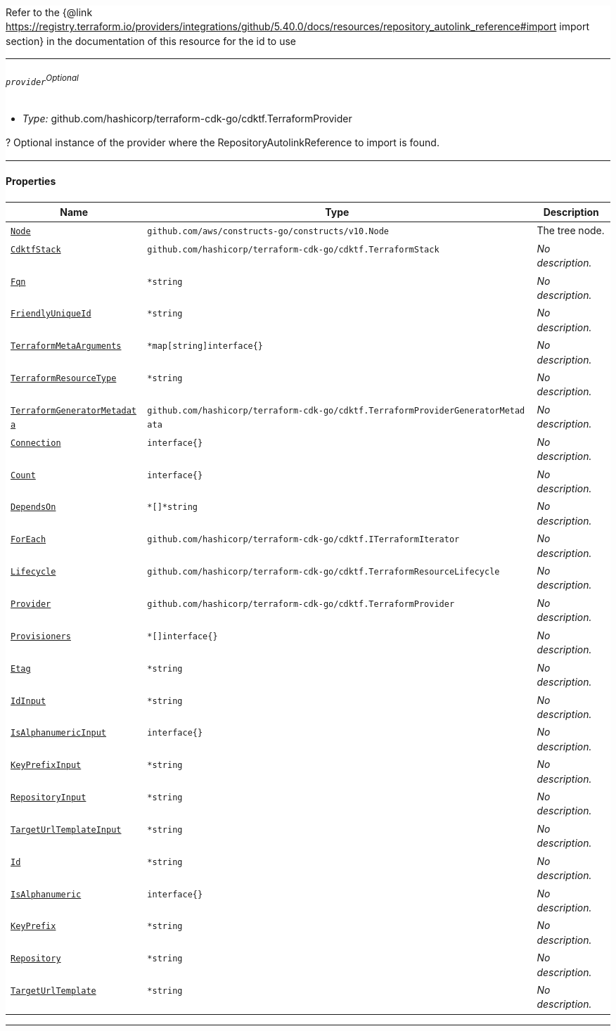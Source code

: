 Refer to the {@link https://registry.terraform.io/providers/integrations/github/5.40.0/docs/resources/repository_autolink_reference#import import section} in the documentation of this resource for the id to use

---

###### `provider`<sup>Optional</sup> <a name="provider" id="@cdktf/provider-github.repositoryAutolinkReference.RepositoryAutolinkReference.generateConfigForImport.parameter.provider"></a>

- *Type:* github.com/hashicorp/terraform-cdk-go/cdktf.TerraformProvider

? Optional instance of the provider where the RepositoryAutolinkReference to import is found.

---

#### Properties <a name="Properties" id="Properties"></a>

| **Name** | **Type** | **Description** |
| --- | --- | --- |
| <code><a href="#@cdktf/provider-github.repositoryAutolinkReference.RepositoryAutolinkReference.property.node">Node</a></code> | <code>github.com/aws/constructs-go/constructs/v10.Node</code> | The tree node. |
| <code><a href="#@cdktf/provider-github.repositoryAutolinkReference.RepositoryAutolinkReference.property.cdktfStack">CdktfStack</a></code> | <code>github.com/hashicorp/terraform-cdk-go/cdktf.TerraformStack</code> | *No description.* |
| <code><a href="#@cdktf/provider-github.repositoryAutolinkReference.RepositoryAutolinkReference.property.fqn">Fqn</a></code> | <code>*string</code> | *No description.* |
| <code><a href="#@cdktf/provider-github.repositoryAutolinkReference.RepositoryAutolinkReference.property.friendlyUniqueId">FriendlyUniqueId</a></code> | <code>*string</code> | *No description.* |
| <code><a href="#@cdktf/provider-github.repositoryAutolinkReference.RepositoryAutolinkReference.property.terraformMetaArguments">TerraformMetaArguments</a></code> | <code>*map[string]interface{}</code> | *No description.* |
| <code><a href="#@cdktf/provider-github.repositoryAutolinkReference.RepositoryAutolinkReference.property.terraformResourceType">TerraformResourceType</a></code> | <code>*string</code> | *No description.* |
| <code><a href="#@cdktf/provider-github.repositoryAutolinkReference.RepositoryAutolinkReference.property.terraformGeneratorMetadata">TerraformGeneratorMetadata</a></code> | <code>github.com/hashicorp/terraform-cdk-go/cdktf.TerraformProviderGeneratorMetadata</code> | *No description.* |
| <code><a href="#@cdktf/provider-github.repositoryAutolinkReference.RepositoryAutolinkReference.property.connection">Connection</a></code> | <code>interface{}</code> | *No description.* |
| <code><a href="#@cdktf/provider-github.repositoryAutolinkReference.RepositoryAutolinkReference.property.count">Count</a></code> | <code>interface{}</code> | *No description.* |
| <code><a href="#@cdktf/provider-github.repositoryAutolinkReference.RepositoryAutolinkReference.property.dependsOn">DependsOn</a></code> | <code>*[]*string</code> | *No description.* |
| <code><a href="#@cdktf/provider-github.repositoryAutolinkReference.RepositoryAutolinkReference.property.forEach">ForEach</a></code> | <code>github.com/hashicorp/terraform-cdk-go/cdktf.ITerraformIterator</code> | *No description.* |
| <code><a href="#@cdktf/provider-github.repositoryAutolinkReference.RepositoryAutolinkReference.property.lifecycle">Lifecycle</a></code> | <code>github.com/hashicorp/terraform-cdk-go/cdktf.TerraformResourceLifecycle</code> | *No description.* |
| <code><a href="#@cdktf/provider-github.repositoryAutolinkReference.RepositoryAutolinkReference.property.provider">Provider</a></code> | <code>github.com/hashicorp/terraform-cdk-go/cdktf.TerraformProvider</code> | *No description.* |
| <code><a href="#@cdktf/provider-github.repositoryAutolinkReference.RepositoryAutolinkReference.property.provisioners">Provisioners</a></code> | <code>*[]interface{}</code> | *No description.* |
| <code><a href="#@cdktf/provider-github.repositoryAutolinkReference.RepositoryAutolinkReference.property.etag">Etag</a></code> | <code>*string</code> | *No description.* |
| <code><a href="#@cdktf/provider-github.repositoryAutolinkReference.RepositoryAutolinkReference.property.idInput">IdInput</a></code> | <code>*string</code> | *No description.* |
| <code><a href="#@cdktf/provider-github.repositoryAutolinkReference.RepositoryAutolinkReference.property.isAlphanumericInput">IsAlphanumericInput</a></code> | <code>interface{}</code> | *No description.* |
| <code><a href="#@cdktf/provider-github.repositoryAutolinkReference.RepositoryAutolinkReference.property.keyPrefixInput">KeyPrefixInput</a></code> | <code>*string</code> | *No description.* |
| <code><a href="#@cdktf/provider-github.repositoryAutolinkReference.RepositoryAutolinkReference.property.repositoryInput">RepositoryInput</a></code> | <code>*string</code> | *No description.* |
| <code><a href="#@cdktf/provider-github.repositoryAutolinkReference.RepositoryAutolinkReference.property.targetUrlTemplateInput">TargetUrlTemplateInput</a></code> | <code>*string</code> | *No description.* |
| <code><a href="#@cdktf/provider-github.repositoryAutolinkReference.RepositoryAutolinkReference.property.id">Id</a></code> | <code>*string</code> | *No description.* |
| <code><a href="#@cdktf/provider-github.repositoryAutolinkReference.RepositoryAutolinkReference.property.isAlphanumeric">IsAlphanumeric</a></code> | <code>interface{}</code> | *No description.* |
| <code><a href="#@cdktf/provider-github.repositoryAutolinkReference.RepositoryAutolinkReference.property.keyPrefix">KeyPrefix</a></code> | <code>*string</code> | *No description.* |
| <code><a href="#@cdktf/provider-github.repositoryAutolinkReference.RepositoryAutolinkReference.property.repository">Repository</a></code> | <code>*string</code> | *No description.* |
| <code><a href="#@cdktf/provider-github.repositoryAutolinkReference.RepositoryAutolinkReference.property.targetUrlTemplate">TargetUrlTemplate</a></code> | <code>*string</code> | *No description.* |

---
